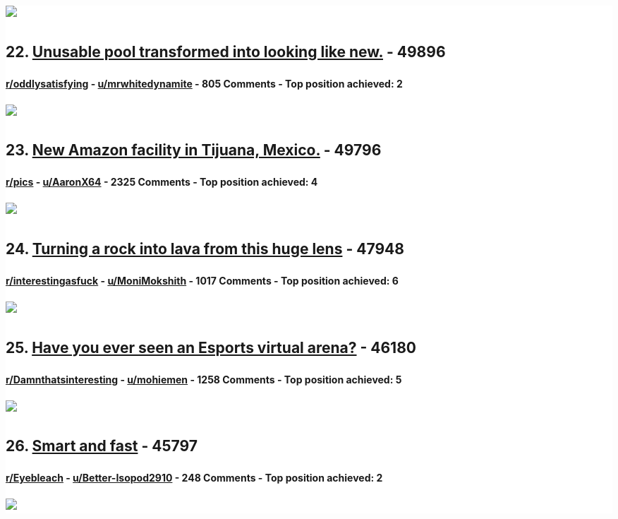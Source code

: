 <a href="https://gfycat.com/shamelessgiftedhoneycreeper"><img src="https://a.thumbs.redditmedia.com/6gC-tBjk1MsDjehe9n5KDXi50sIRKmFAz8y5gpZZkm4.jpg"></img></a>

## 22. [Unusable pool transformed into looking like new.](http://reddit.com/r/oddlysatisfying/comments/pib5y7/unusable_pool_transformed_into_looking_like_new/) - 49896
#### [r/oddlysatisfying](http://reddit.com/r/oddlysatisfying) - [u/mrwhitedynamite](http://reddit.com/u/mrwhitedynamite) - 805 Comments - Top position achieved: 2

<a href="https://v.redd.it/7st3eyvf2ol71"><img src="https://a.thumbs.redditmedia.com/hOF_sELDsRWGwJ9dCnFrV5BrTyOw1_nFwNgsN1o-oL0.jpg"></img></a>

## 23. [New Amazon facility in Tijuana, Mexico.](http://reddit.com/r/pics/comments/pi3wis/new_amazon_facility_in_tijuana_mexico/) - 49796
#### [r/pics](http://reddit.com/r/pics) - [u/AaronX64](http://reddit.com/u/AaronX64) - 2325 Comments - Top position achieved: 4

<a href="https://i.redd.it/0hei7hrq8ll71.jpg"><img src="https://a.thumbs.redditmedia.com/8sSmVIIAwOu8ik0dLxzwK6i5tPZ8xDInTRYFlUuc8E0.jpg"></img></a>

## 24. [Turning a rock into lava from this huge lens](http://reddit.com/r/interestingasfuck/comments/pifpd0/turning_a_rock_into_lava_from_this_huge_lens/) - 47948
#### [r/interestingasfuck](http://reddit.com/r/interestingasfuck) - [u/MoniMokshith](http://reddit.com/u/MoniMokshith) - 1017 Comments - Top position achieved: 6

<a href="https://i.imgur.com/U0brCAd.gifv"><img src="https://b.thumbs.redditmedia.com/LLWuGFFx_IigmudYrYt2iBiEiOj8FxjPiLHIefFxrBg.jpg"></img></a>

## 25. [Have you ever seen an Esports virtual arena?](http://reddit.com/r/Damnthatsinteresting/comments/pik1ve/have_you_ever_seen_an_esports_virtual_arena/) - 46180
#### [r/Damnthatsinteresting](http://reddit.com/r/Damnthatsinteresting) - [u/mohiemen](http://reddit.com/u/mohiemen) - 1258 Comments - Top position achieved: 5

<a href="https://v.redd.it/0yfk3ol9pql71"><img src="https://b.thumbs.redditmedia.com/dTtWslGoVRdjlfll9SUvCn4VlETntltje32x1JYNlJw.jpg"></img></a>

## 26. [Smart and fast](http://reddit.com/r/Eyebleach/comments/pi4t82/smart_and_fast/) - 45797
#### [r/Eyebleach](http://reddit.com/r/Eyebleach) - [u/Better-Isopod2910](http://reddit.com/u/Better-Isopod2910) - 248 Comments - Top position achieved: 2

<a href="https://gfycat.com/healthylavisharkshell"><img src="https://b.thumbs.redditmedia.com/lQCAUNnQG-31JlL6y-tAHoqiK97MNoIalWoMrg0utUg.jpg"></img></a>

